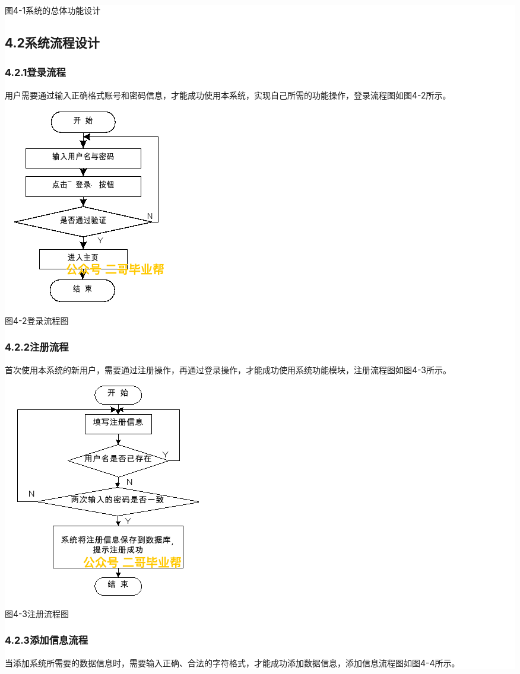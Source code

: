 图4-1系统的总体功能设计
## 4.2系统流程设计
### 4.2.1登录流程
用户需要通过输入正确格式账号和密码信息，才能成功使用本系统，实现自己所需的功能操作，登录流程图如图4-2所示。

![](/images/0500ssm/ssm559/blog.005.png)

图4-2登录流程图

### 4.2.2注册流程
首次使用本系统的新用户，需要通过注册操作，再通过登录操作，才能成功使用系统功能模块，注册流程图如图4-3所示。

![](/images/0500ssm/ssm559/blog.006.png)

图4-3注册流程图
### 4.2.3添加信息流程
当添加系统所需要的数据信息时，需要输入正确、合法的字符格式，才能成功添加数据信息，添加信息流程图如图4-4所示。
